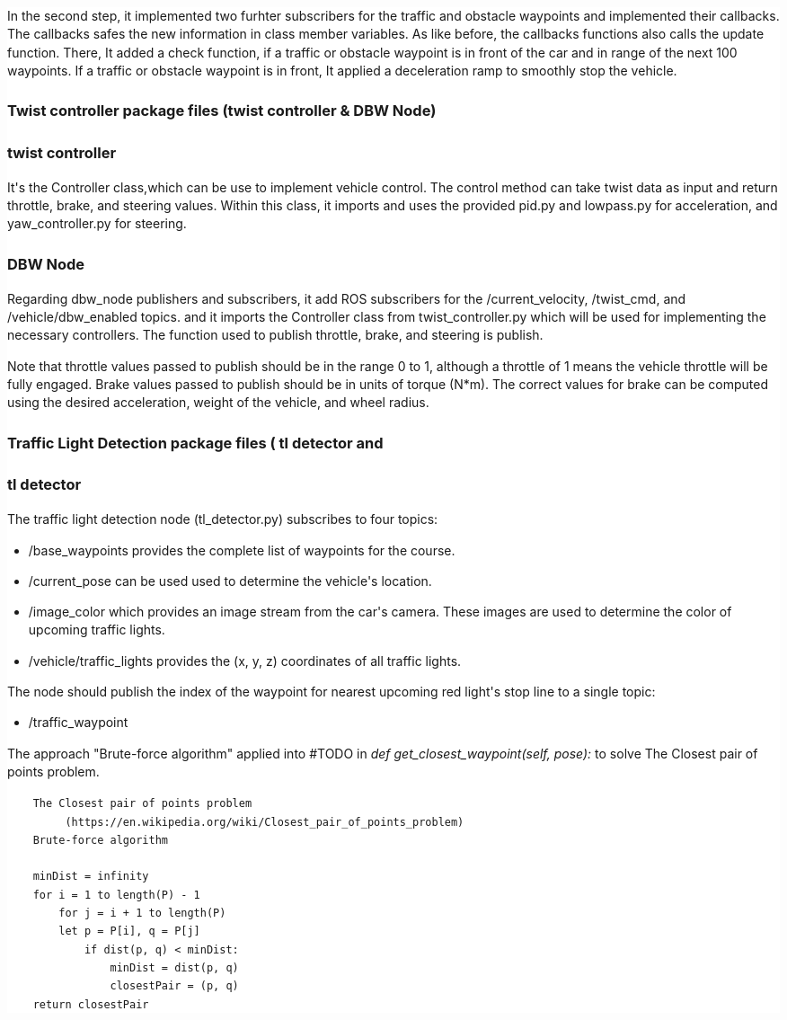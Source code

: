 In the second step, it implemented two furhter subscribers for the traffic and obstacle waypoints and implemented their callbacks. The callbacks safes the new information in class member variables. As like before, the callbacks
functions also calls the update function. There, It added a check function, if a traffic or obstacle waypoint is in front of the car and in range of the next 100 waypoints. If a traffic or obstacle waypoint is in front, It applied a deceleration ramp to smoothly stop the vehicle.

### Twist controller package files (twist controller & DBW Node)
### twist controller
It's the Controller class,which can be use to implement vehicle control. The control method can take twist data as input and return throttle, brake, and steering values. Within this class,  it imports and uses the provided pid.py and lowpass.py for acceleration, and yaw_controller.py for steering.

### DBW Node
Regarding dbw_node publishers and subscribers, it add ROS subscribers for the /current_velocity, /twist_cmd, and /vehicle/dbw_enabled topics. and it imports the Controller class from twist_controller.py which will be used for implementing the necessary controllers. The function used to publish throttle, brake, and steering is publish.

Note that throttle values passed to publish should be in the range 0 to 1, although a throttle of 1 means the vehicle throttle will be fully engaged. Brake values passed to publish should be in units of torque (N*m). The correct values for brake can be computed using the desired acceleration, weight of the vehicle, and wheel radius.

### Traffic Light Detection package files ( tl detector and 
### tl detector
The traffic light detection node (tl_detector.py) subscribes to four topics:

* /base_waypoints provides the complete list of waypoints for the course.

* /current_pose can be used used to determine the vehicle's location.

* /image_color which provides an image stream from the car's camera. These images are used to determine the color of upcoming traffic lights.

* /vehicle/traffic_lights provides the (x, y, z) coordinates of all traffic lights.

The node should publish the index of the waypoint for nearest upcoming red light's stop line to a single topic:

* /traffic_waypoint

The approach "Brute-force algorithm" applied into #TODO in *def get_closest_waypoint(self, pose):* to solve  The Closest pair of points problem.
        
        The Closest pair of points problem   
             (https://en.wikipedia.org/wiki/Closest_pair_of_points_problem)
        Brute-force algorithm
            
        minDist = infinity
        for i = 1 to length(P) - 1
            for j = i + 1 to length(P)
            let p = P[i], q = P[j]
                if dist(p, q) < minDist:
                    minDist = dist(p, q)
                    closestPair = (p, q)
        return closestPair 
